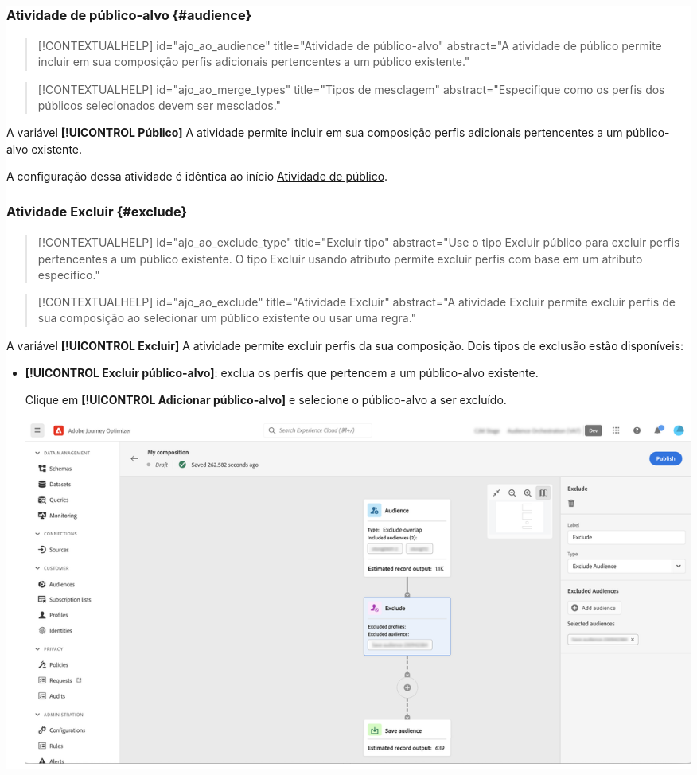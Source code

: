 ### Atividade de público-alvo {#audience}

>[!CONTEXTUALHELP]
>id="ajo_ao_audience"
>title="Atividade de público-alvo"
>abstract="A atividade de público permite incluir em sua composição perfis adicionais pertencentes a um público existente."

>[!CONTEXTUALHELP]
>id="ajo_ao_merge_types"
>title="Tipos de mesclagem"
>abstract="Especifique como os perfis dos públicos selecionados devem ser mesclados."

A variável **[!UICONTROL Público]** A atividade permite incluir em sua composição perfis adicionais pertencentes a um público-alvo existente.

A configuração dessa atividade é idêntica ao início [Atividade de público](#starting-audience).

### Atividade Excluir {#exclude}

>[!CONTEXTUALHELP]
>id="ajo_ao_exclude_type"
>title="Excluir tipo"
>abstract="Use o tipo Excluir público para excluir perfis pertencentes a um público existente. O tipo Excluir usando atributo permite excluir perfis com base em um atributo específico."

>[!CONTEXTUALHELP]
>id="ajo_ao_exclude"
>title="Atividade Excluir"
>abstract="A atividade Excluir permite excluir perfis de sua composição ao selecionar um público existente ou usar uma regra."

A variável **[!UICONTROL Excluir]** A atividade permite excluir perfis da sua composição. Dois tipos de exclusão estão disponíveis:

* **[!UICONTROL Excluir público-alvo]**: exclua os perfis que pertencem a um público-alvo existente.

  Clique em **[!UICONTROL Adicionar público-alvo]** e selecione o público-alvo a ser excluído.

  ![](assets/audiences-exclude-audience.png)
